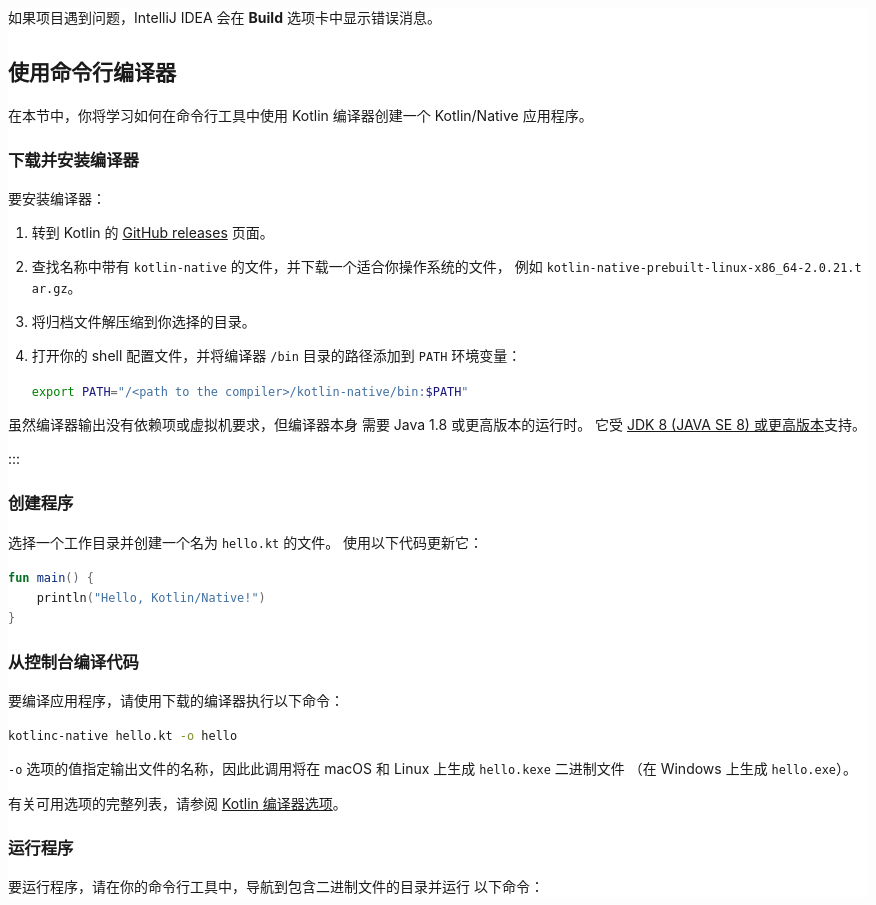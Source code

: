 如果项目遇到问题，IntelliJ IDEA 会在 **Build** 选项卡中显示错误消息。

## 使用命令行编译器

在本节中，你将学习如何在命令行工具中使用 Kotlin 编译器创建一个 Kotlin/Native 应用程序。

### 下载并安装编译器

要安装编译器：

1. 转到 Kotlin 的 [GitHub releases](https://github.com/JetBrains/kotlin/releases/tag/v2.1.20) 页面。
2. 查找名称中带有 `kotlin-native` 的文件，并下载一个适合你操作系统的文件，
   例如 `kotlin-native-prebuilt-linux-x86_64-2.0.21.tar.gz`。
3. 将归档文件解压缩到你选择的目录。
4. 打开你的 shell 配置文件，并将编译器 `/bin` 目录的路径添加到 `PATH` 环境变量：

   ```bash
   export PATH="/<path to the compiler>/kotlin-native/bin:$PATH"
   ```

虽然编译器输出没有依赖项或虚拟机要求，但编译器本身
需要 Java 1.8 或更高版本的运行时。 它受
[JDK 8 (JAVA SE 8) 或更高版本](https://www.oracle.com/java/technologies/downloads/)支持。

:::

### 创建程序

选择一个工作目录并创建一个名为 `hello.kt` 的文件。 使用以下代码更新它：

```kotlin
fun main() {
    println("Hello, Kotlin/Native!")
}
```

### 从控制台编译代码

要编译应用程序，请使用下载的编译器执行以下命令：

```bash
kotlinc-native hello.kt -o hello
```

`-o` 选项的值指定输出文件的名称，因此此调用将在 macOS 和 Linux 上生成 `hello.kexe` 二进制文件
（在 Windows 上生成 `hello.exe`）。

有关可用选项的完整列表，请参阅 [Kotlin 编译器选项](compiler-reference.md)。

### 运行程序

要运行程序，请在你的命令行工具中，导航到包含二进制文件的目录并运行
以下命令：

<Tabs>
<TabItem value="macOS and Linux" label="macOS and Linux">

